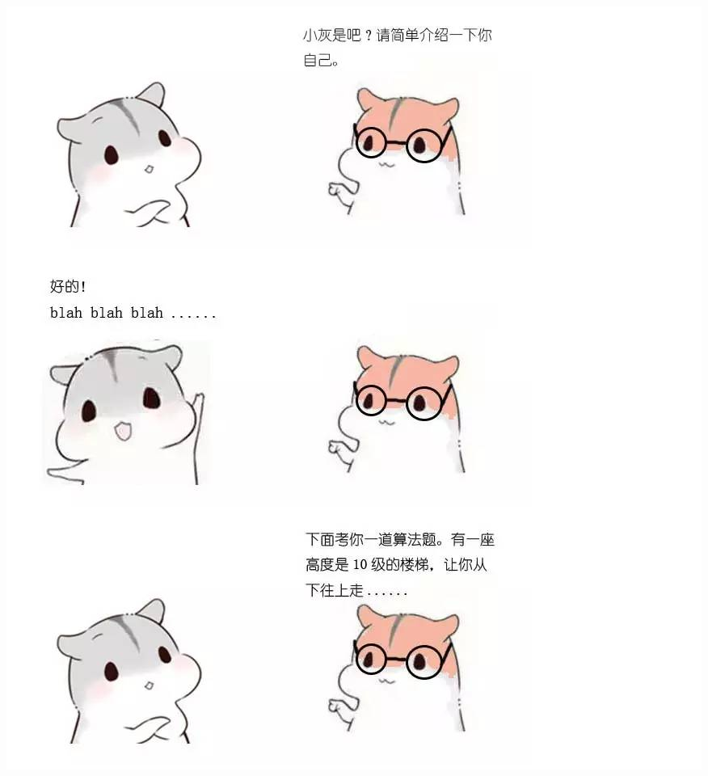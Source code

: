 
  

![](assets/1601169116-d120354d34dbd7574741946ac92b6dab.jpg)

  

  

  

  

![](assets/1601169116-2d5d3ee03e6c3077213afae4eb36799d.jpg)

  

  

  

  

![](assets/1601169116-a755b020f454e459608ce5fcce0dd231.jpg)
